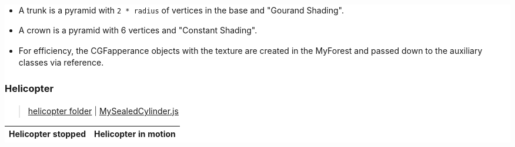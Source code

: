 - A trunk is a pyramid with `2 * radius` of vertices in the base and "Gourand Shading".

- A crown is a pyramid with 6 vertices and "Constant Shading".

- For efficiency, the CGFapperance objects with the texture are created in the
  MyForest and passed down to the auxiliary classes via reference.

### Helicopter

> [helicopter folder](./helicopter) | [MySealedCylinder.js](./cuboid/MySealedCylinder.js)

| Helicopter stopped | Helicopter in motion |
| ------------------ | -------------------- |